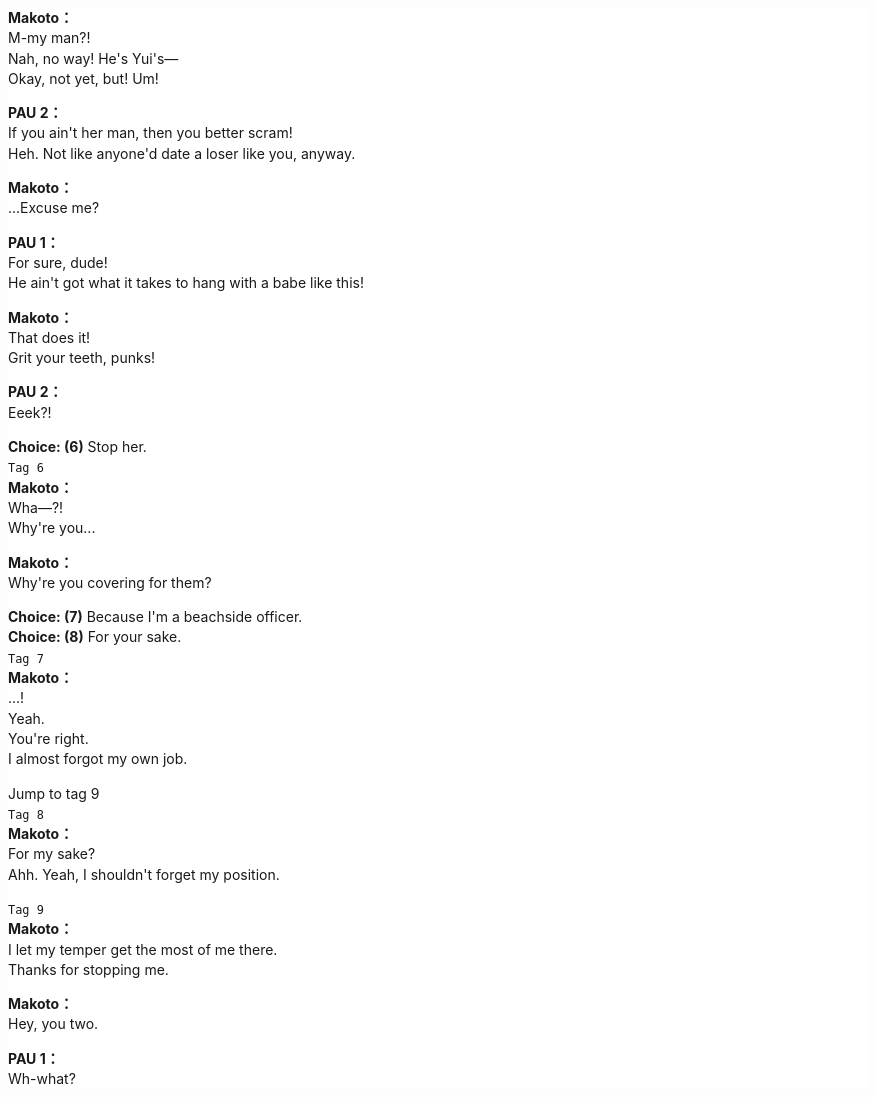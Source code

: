 **Makoto：**  
M-my man?!  
Nah, no way! He's Yui's—  
Okay, not yet, but! Um!  
  
**PAU 2：**  
If you ain't her man, then you better scram!  
Heh. Not like anyone'd date a loser like you, anyway.  
  
**Makoto：**  
...Excuse me?  
  
**PAU 1：**  
For sure, dude!  
He ain't got what it takes to hang with a babe like this!  
  
**Makoto：**  
That does it!  
Grit your teeth, punks!  
  
**PAU 2：**  
Eeek?!  
  
**Choice: (6)**  Stop her.  
`Tag 6`  
**Makoto：**  
Wha—?!  
Why're you...  
  
**Makoto：**  
Why're you covering for them?  
  
**Choice: (7)**  Because I'm a beachside officer.  
**Choice: (8)**  For your sake.  
`Tag 7`  
**Makoto：**  
...!  
Yeah.  
You're right.  
I almost forgot my own job.  
  
Jump to tag 9  
`Tag 8`  
**Makoto：**  
For my sake?  
Ahh. Yeah, I shouldn't forget my position.  
  
`Tag 9`  
**Makoto：**  
I let my temper get the most of me there.  
Thanks for stopping me.  
  
**Makoto：**  
Hey, you two.  
  
**PAU 1：**  
Wh-what?  
  